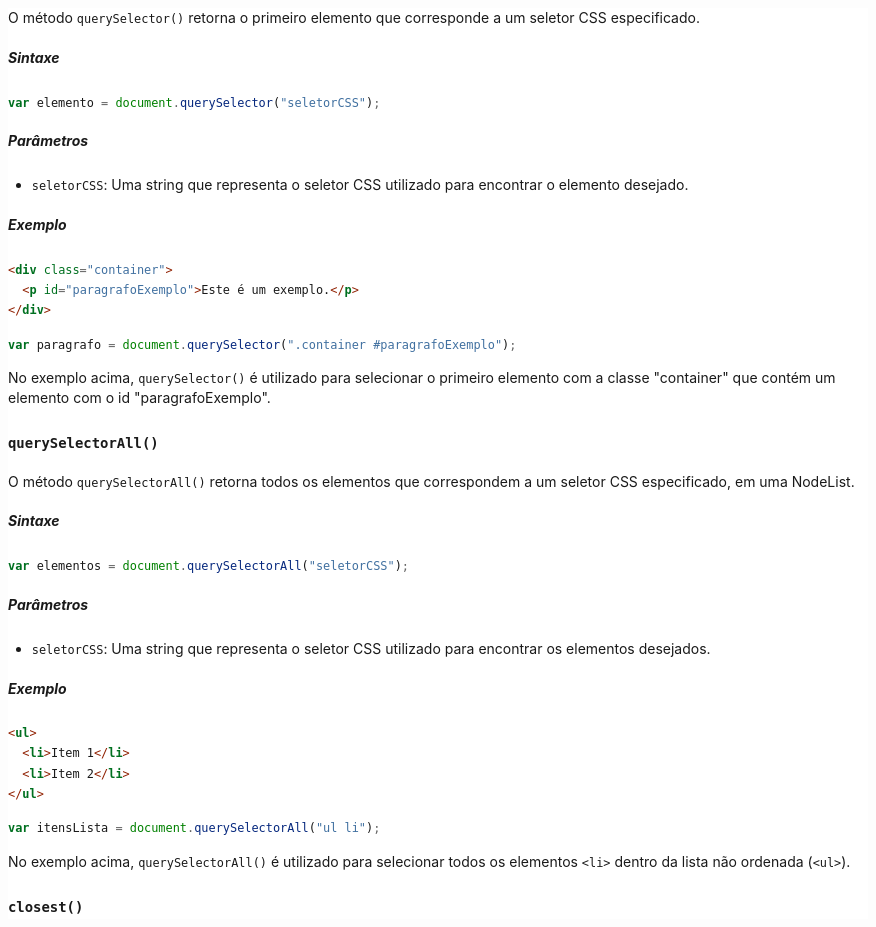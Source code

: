 
O método `querySelector()` retorna o primeiro elemento que corresponde a um seletor CSS especificado.

##### Sintaxe
```javascript
var elemento = document.querySelector("seletorCSS");
```

##### Parâmetros
- `seletorCSS`: Uma string que representa o seletor CSS utilizado para encontrar o elemento desejado.

##### Exemplo
```html
<div class="container">
  <p id="paragrafoExemplo">Este é um exemplo.</p>
</div>
```
```javascript
var paragrafo = document.querySelector(".container #paragrafoExemplo");
```

No exemplo acima, `querySelector()` é utilizado para selecionar o primeiro elemento com a classe "container" que contém um elemento com o id "paragrafoExemplo".

### `querySelectorAll()`

O método `querySelectorAll()` retorna todos os elementos que correspondem a um seletor CSS especificado, em uma NodeList.

##### Sintaxe
```javascript
var elementos = document.querySelectorAll("seletorCSS");
```

##### Parâmetros
- `seletorCSS`: Uma string que representa o seletor CSS utilizado para encontrar os elementos desejados.

##### Exemplo
```html
<ul>
  <li>Item 1</li>
  <li>Item 2</li>
</ul>
```
```javascript
var itensLista = document.querySelectorAll("ul li");
```

No exemplo acima, `querySelectorAll()` é utilizado para selecionar todos os elementos `<li>` dentro da lista não ordenada (`<ul>`).

### `closest()`
